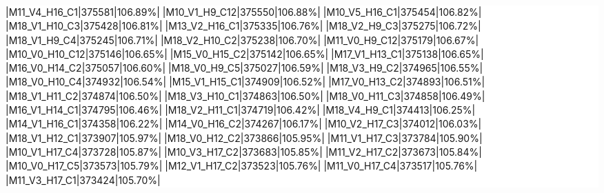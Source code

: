 |M11_V4_H16_C1|375581|106.89%|
|M10_V1_H9_C12|375550|106.88%|
|M10_V5_H16_C1|375454|106.82%|
|M18_V1_H10_C3|375428|106.81%|
|M13_V2_H16_C1|375335|106.76%|
|M18_V2_H9_C3|375275|106.72%|
|M18_V1_H9_C4|375245|106.71%|
|M18_V2_H10_C2|375238|106.70%|
|M11_V0_H9_C12|375179|106.67%|
|M10_V0_H10_C12|375146|106.65%|
|M15_V0_H15_C2|375142|106.65%|
|M17_V1_H13_C1|375138|106.65%|
|M16_V0_H14_C2|375057|106.60%|
|M18_V0_H9_C5|375027|106.59%|
|M18_V3_H9_C2|374965|106.55%|
|M18_V0_H10_C4|374932|106.54%|
|M15_V1_H15_C1|374909|106.52%|
|M17_V0_H13_C2|374893|106.51%|
|M18_V1_H11_C2|374874|106.50%|
|M18_V3_H10_C1|374863|106.50%|
|M18_V0_H11_C3|374858|106.49%|
|M16_V1_H14_C1|374795|106.46%|
|M18_V2_H11_C1|374719|106.42%|
|M18_V4_H9_C1|374413|106.25%|
|M14_V1_H16_C1|374358|106.22%|
|M14_V0_H16_C2|374267|106.17%|
|M10_V2_H17_C3|374012|106.03%|
|M18_V1_H12_C1|373907|105.97%|
|M18_V0_H12_C2|373866|105.95%|
|M11_V1_H17_C3|373784|105.90%|
|M10_V1_H17_C4|373728|105.87%|
|M10_V3_H17_C2|373683|105.85%|
|M11_V2_H17_C2|373673|105.84%|
|M10_V0_H17_C5|373573|105.79%|
|M12_V1_H17_C2|373523|105.76%|
|M11_V0_H17_C4|373517|105.76%|
|M11_V3_H17_C1|373424|105.70%|